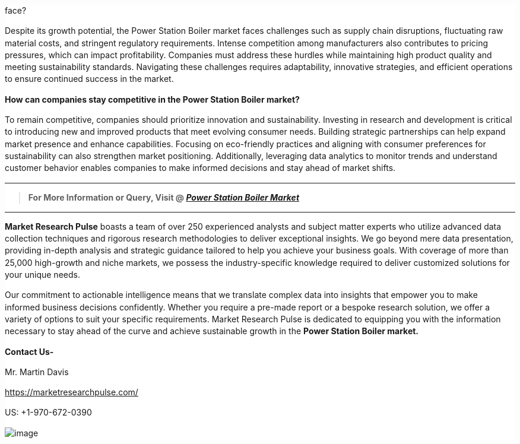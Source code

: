 face?</strong></p><p>Despite its growth potential, the Power Station Boiler market faces challenges such as supply chain disruptions, fluctuating raw material costs, and stringent regulatory requirements. Intense competition among manufacturers also contributes to pricing pressures, which can impact profitability. Companies must address these hurdles while maintaining high product quality and meeting sustainability standards. Navigating these challenges requires adaptability, innovative strategies, and efficient operations to ensure continued success in the market.</p><p><strong>How can companies stay competitive in the Power Station Boiler market?</strong></p><p>To remain competitive, companies should prioritize innovation and sustainability. Investing in research and development is critical to introducing new and improved products that meet evolving consumer needs. Building strategic partnerships can help expand market presence and enhance capabilities. Focusing on eco-friendly practices and aligning with consumer preferences for sustainability can also strengthen market positioning. Additionally, leveraging data analytics to monitor trends and understand customer behavior enables companies to make informed decisions and stay ahead of market shifts.</p><hr /><blockquote><p><strong>For More Information or Query, Visit @&nbsp;<em><a href="https://marketresearchpulse.com/report/32284/power-station-boiler-market?utm_source=Linkedin&utm_medium=022">Power Station Boiler Market</a></em></strong></p></blockquote><hr /><p><strong>Market Research Pulse</strong> boasts a team of over 250 experienced analysts and subject matter experts who utilize advanced data collection techniques and rigorous research methodologies to deliver exceptional insights. We go beyond mere data presentation, providing in-depth analysis and strategic guidance tailored to help you achieve your business goals. With coverage of more than 25,000 high-growth and niche markets, we possess the industry-specific knowledge required to deliver customized solutions for your unique needs.</p><p>Our commitment to actionable intelligence means that we translate complex data into insights that empower you to make informed business decisions confidently. Whether you require a pre-made report or a bespoke research solution, we offer a variety of options to suit your specific requirements. Market Research Pulse is dedicated to equipping you with the information necessary to stay ahead of the curve and achieve sustainable growth in the <strong>Power Station Boiler market.</strong></p><p><strong>Contact Us-</strong></p><p>Mr. Martin Davis</p><p>https://marketresearchpulse.com/</p><p>US: +1-970-672-0390</p>
![image](https://github.com/user-attachments/assets/16602ba4-a8c1-46e1-9b08-73a9dfdf12c9)
